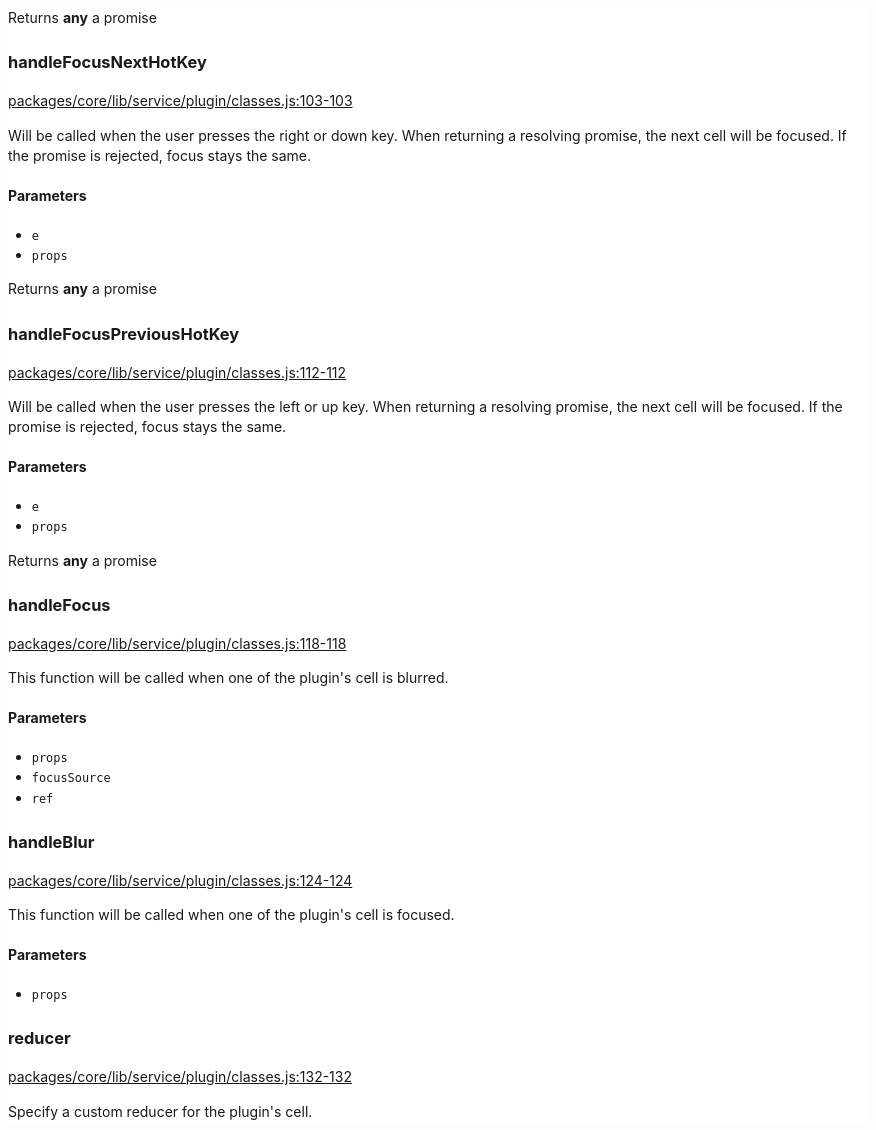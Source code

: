 Returns **any** a promise

### handleFocusNextHotKey

[packages/core/lib/service/plugin/classes.js:103-103][260]

Will be called when the user presses the right or down key. When returning a resolving promise,
the next cell will be focused. If the promise is rejected, focus stays the same.

#### Parameters

-   `e`  
-   `props`  

Returns **any** a promise

### handleFocusPreviousHotKey

[packages/core/lib/service/plugin/classes.js:112-112][261]

Will be called when the user presses the left or up key. When returning a resolving promise,
the next cell will be focused. If the promise is rejected, focus stays the same.

#### Parameters

-   `e`  
-   `props`  

Returns **any** a promise

### handleFocus

[packages/core/lib/service/plugin/classes.js:118-118][262]

This function will be called when one of the plugin's cell is blurred.

#### Parameters

-   `props`  
-   `focusSource`  
-   `ref`  

### handleBlur

[packages/core/lib/service/plugin/classes.js:124-124][263]

This function will be called when one of the plugin's cell is focused.

#### Parameters

-   `props`  

### reducer

[packages/core/lib/service/plugin/classes.js:132-132][264]

Specify a custom reducer for the plugin's cell.


[1]: #setmode
[2]: #parameters
[3]: #insertmode
[4]: #editmode
[5]: #previewmode
[6]: #layoutmode
[7]: #resizemode
[8]: #previousmode
[9]: #parameters-1
[10]: #updatecellcontent
[11]: #parameters-2
[12]: #examples
[13]: #updatecellisdraft
[14]: #parameters-3
[15]: #examples-1
[16]: #updatecelllayout
[17]: #parameters-4
[18]: #examples-2
[19]: #removecell
[20]: #parameters-5
[21]: #examples-3
[22]: #resizecell
[23]: #parameters-6
[24]: #examples-4
[25]: #focuscell
[26]: #parameters-7
[27]: #focusnextcell
[28]: #parameters-8
[29]: #focuspreviouscell
[30]: #parameters-9
[31]: #blurcell
[32]: #parameters-10
[33]: #blurallcells
[34]: #createfallbackcell
[35]: #parameters-11
[36]: #cellhover
[37]: #parameters-12
[38]: #examples-5
[39]: #cellhoverleftof
[40]: #parameters-13
[41]: #examples-6
[42]: #cellhoverrightof
[43]: #parameters-14
[44]: #examples-7
[45]: #cellhoverabove
[46]: #parameters-15
[47]: #examples-8
[48]: #cellhoverbelow
[49]: #parameters-16
[50]: #examples-9
[51]: #cellhoverinlineleft
[52]: #parameters-17
[53]: #examples-10
[54]: #cellhoverinlineright
[55]: #parameters-18
[56]: #examples-11
[57]: #dragcell
[58]: #parameters-19
[59]: #examples-12
[60]: #clearhover
[61]: #cancelcelldrag
[62]: #parameters-20
[63]: #examples-13
[64]: #positionenum
[65]: #isproduction
[66]: #insertcellbelow
[67]: #insertcellabove
[68]: #insertcellrightof
[69]: #insertcellleftof
[70]: #insertcellleftinline
[71]: #insertcellrightinline
[72]: #sumsizes
[73]: #parameters-21
[74]: #computebounds
[75]: #parameters-22
[76]: #computeresizeable
[77]: #parameters-23
[78]: #computeinlines
[79]: #parameters-24
[80]: #resizecells
[81]: #parameters-25
[82]: #computesizes
[83]: #parameters-26
[84]: #ishoveringthis
[85]: #parameters-27
[86]: #generatemissingids
[87]: #parameters-28
[88]: #pluginservice
[89]: #findlayoutplugin
[90]: #parameters-29
[91]: #findcontentplugin
[92]: #parameters-30
[93]: #getregisterednames
[94]: #pluginservice-1
[95]: #findlayoutplugin-1
[96]: #parameters-31
[97]: #findcontentplugin-1
[98]: #parameters-32
[99]: #getregisterednames-1
[100]: #pluginservice-2
[101]: #parameters-33
[102]: #findlayoutplugin-2
[103]: #parameters-34
[104]: #findcontentplugin-2
[105]: #parameters-35
[106]: #getregisterednames-2
[107]: #migration
[108]: #migration-1
[109]: #plugin
[110]: #serialize
[111]: #parameters-36
[112]: #unserialize
[113]: #parameters-37
[114]: #handleremovehotkey
[115]: #parameters-38
[116]: #handlefocusnexthotkey
[117]: #parameters-39
[118]: #handlefocusprevioushotkey
[119]: #parameters-40
[120]: #handlefocus
[121]: #parameters-41
[122]: #handleblur
[123]: #parameters-42
[124]: #reducer
[125]: #parameters-43
[126]: #plugin-1
[127]: #serialize-1
[128]: #parameters-44
[129]: #unserialize-1
[130]: #parameters-45
[131]: #handleremovehotkey-1
[132]: #parameters-46
[133]: #handlefocusnexthotkey-1
[134]: #parameters-47
[135]: #handlefocusprevioushotkey-1
[136]: #parameters-48
[137]: #handlefocus-1
[138]: #parameters-49
[139]: #handleblur-1
[140]: #parameters-50
[141]: #reducer-1
[142]: #parameters-51
[143]: #plugin-2
[144]: #serialize-2
[145]: #parameters-52
[146]: #unserialize-2
[147]: #parameters-53
[148]: #handleremovehotkey-2
[149]: #parameters-54
[150]: #handlefocusnexthotkey-2
[151]: #parameters-55
[152]: #handlefocusprevioushotkey-2
[153]: #parameters-56
[154]: #handlefocus-2
[155]: #parameters-57
[156]: #handleblur-2
[157]: #parameters-58
[158]: #reducer-2
[159]: #parameters-59
[160]: #plugin-3
[161]: #serialize-3
[162]: #parameters-60
[163]: #unserialize-3
[164]: #parameters-61
[165]: #handleremovehotkey-3
[166]: #parameters-62
[167]: #handlefocusnexthotkey-3
[168]: #parameters-63
[169]: #handlefocusprevioushotkey-3
[170]: #parameters-64
[171]: #handlefocus-3
[172]: #parameters-65
[173]: #handleblur-3
[174]: #parameters-66
[175]: #reducer-3
[176]: #parameters-67
[177]: #plugin-4
[178]: #serialize-4
[179]: #parameters-68
[180]: #unserialize-4
[181]: #parameters-69
[182]: #handleremovehotkey-4
[183]: #parameters-70
[184]: #handlefocusnexthotkey-4
[185]: #parameters-71
[186]: #handlefocusprevioushotkey-4
[187]: #parameters-72
[188]: #handlefocus-4
[189]: #parameters-73
[190]: #handleblur-4
[191]: #parameters-74
[192]: #reducer-4
[193]: #parameters-75
[194]: #contentplugin
[195]: #createinitialstate
[196]: #createinitialstate-1
[197]: #createinitialstate-2
[198]: #reducer-5
[199]: #parameters-76
[200]: #createinitialchildren
[201]: #createinitialchildren-1
[202]: #layoutplugin
[203]: https://github.com/react-page/react-page/blob/4505290256d46fccecc0d3eba7cdb3b442b45a31/packages/core/lib/actions/display.js#L44-L52 "Source code on GitHub"
[204]: https://github.com/react-page/react-page/blob/4505290256d46fccecc0d3eba7cdb3b442b45a31/packages/core/lib/actions/display.js#L56-L56 "Source code on GitHub"
[205]: https://github.com/react-page/react-page/blob/4505290256d46fccecc0d3eba7cdb3b442b45a31/packages/core/lib/actions/display.js#L60-L60 "Source code on GitHub"
[206]: https://github.com/react-page/react-page/blob/4505290256d46fccecc0d3eba7cdb3b442b45a31/packages/core/lib/actions/display.js#L64-L64 "Source code on GitHub"
[207]: https://github.com/react-page/react-page/blob/4505290256d46fccecc0d3eba7cdb3b442b45a31/packages/core/lib/actions/display.js#L68-L68 "Source code on GitHub"
[208]: https://github.com/react-page/react-page/blob/4505290256d46fccecc0d3eba7cdb3b442b45a31/packages/core/lib/actions/display.js#L72-L72 "Source code on GitHub"
[209]: https://github.com/react-page/react-page/blob/4505290256d46fccecc0d3eba7cdb3b442b45a31/packages/core/lib/actions/display.js#L76-L79 "Source code on GitHub"
[210]: https://github.com/react-page/react-page/blob/4505290256d46fccecc0d3eba7cdb3b442b45a31/packages/core/lib/actions/cell/core.js#L51-L59 "Source code on GitHub"
[211]: https://developer.mozilla.org/docs/Web/JavaScript/Reference/Global_Objects/String
[212]: https://github.com/react-page/react-page/blob/4505290256d46fccecc0d3eba7cdb3b442b45a31/packages/core/lib/actions/cell/core.js#L71-L79 "Source code on GitHub"
[213]: https://github.com/react-page/react-page/blob/4505290256d46fccecc0d3eba7cdb3b442b45a31/packages/core/lib/actions/cell/core.js#L91-L99 "Source code on GitHub"
[214]: https://github.com/react-page/react-page/blob/4505290256d46fccecc0d3eba7cdb3b442b45a31/packages/core/lib/actions/cell/core.js#L112-L120 "Source code on GitHub"
[215]: https://github.com/react-page/react-page/blob/4505290256d46fccecc0d3eba7cdb3b442b45a31/packages/core/lib/actions/cell/core.js#L133-L141 "Source code on GitHub"
[216]: https://developer.mozilla.org/docs/Web/JavaScript/Reference/Global_Objects/Number
[217]: https://developer.mozilla.org/docs/Web/JavaScript/Reference/Statements/function
[218]: https://github.com/react-page/react-page/blob/4505290256d46fccecc0d3eba7cdb3b442b45a31/packages/core/lib/actions/cell/core.js#L145-L157 "Source code on GitHub"
[219]: https://github.com/react-page/react-page/blob/4505290256d46fccecc0d3eba7cdb3b442b45a31/packages/core/lib/actions/cell/core.js#L161-L165 "Source code on GitHub"
[220]: https://github.com/react-page/react-page/blob/4505290256d46fccecc0d3eba7cdb3b442b45a31/packages/core/lib/actions/cell/core.js#L169-L173 "Source code on GitHub"
[221]: https://github.com/react-page/react-page/blob/4505290256d46fccecc0d3eba7cdb3b442b45a31/packages/core/lib/actions/cell/core.js#L177-L181 "Source code on GitHub"
[222]: https://github.com/react-page/react-page/blob/4505290256d46fccecc0d3eba7cdb3b442b45a31/packages/core/lib/actions/cell/core.js#L185-L188 "Source code on GitHub"
[223]: https://github.com/react-page/react-page/blob/4505290256d46fccecc0d3eba7cdb3b442b45a31/packages/core/lib/actions/cell/core.js#L192-L202 "Source code on GitHub"
[224]: https://github.com/react-page/react-page/blob/4505290256d46fccecc0d3eba7cdb3b442b45a31/packages/core/lib/actions/cell/drag.js#L42-L54 "Source code on GitHub"
[225]: https://github.com/react-page/react-page/blob/4505290256d46fccecc0d3eba7cdb3b442b45a31/packages/core/lib/actions/cell/drag.js#L67-L67 "Source code on GitHub"
[226]: https://github.com/react-page/react-page/blob/4505290256d46fccecc0d3eba7cdb3b442b45a31/packages/core/lib/actions/cell/drag.js#L80-L80 "Source code on GitHub"
[227]: https://github.com/react-page/react-page/blob/4505290256d46fccecc0d3eba7cdb3b442b45a31/packages/core/lib/actions/cell/drag.js#L93-L95 "Source code on GitHub"
[228]: https://github.com/react-page/react-page/blob/4505290256d46fccecc0d3eba7cdb3b442b45a31/packages/core/lib/actions/cell/drag.js#L108-L110 "Source code on GitHub"
[229]: https://github.com/react-page/react-page/blob/4505290256d46fccecc0d3eba7cdb3b442b45a31/packages/core/lib/actions/cell/drag.js#L122-L124 "Source code on GitHub"
[230]: https://github.com/react-page/react-page/blob/4505290256d46fccecc0d3eba7cdb3b442b45a31/packages/core/lib/actions/cell/drag.js#L136-L138 "Source code on GitHub"
[231]: https://github.com/react-page/react-page/blob/4505290256d46fccecc0d3eba7cdb3b442b45a31/packages/core/lib/actions/cell/drag.js#L150-L154 "Source code on GitHub"
[232]: https://github.com/react-page/react-page/blob/4505290256d46fccecc0d3eba7cdb3b442b45a31/packages/core/lib/actions/cell/drag.js#L160-L163 "Source code on GitHub"
[233]: https://github.com/react-page/react-page/blob/4505290256d46fccecc0d3eba7cdb3b442b45a31/packages/core/lib/actions/cell/drag.js#L175-L178 "Source code on GitHub"
[234]: https://github.com/react-page/react-page/blob/4505290256d46fccecc0d3eba7cdb3b442b45a31/packages/core/lib/const.js#L27-L27 "Source code on GitHub"
[235]: https://github.com/react-page/react-page/blob/4505290256d46fccecc0d3eba7cdb3b442b45a31/packages/core/lib/const.js#L39-L39 "Source code on GitHub"
[236]: https://github.com/react-page/react-page/blob/4505290256d46fccecc0d3eba7cdb3b442b45a31/packages/core/lib/actions/cell/insert.js#L84-L84 "Source code on GitHub"
[237]: https://github.com/react-page/react-page/blob/4505290256d46fccecc0d3eba7cdb3b442b45a31/packages/core/lib/actions/cell/insert.js#L88-L88 "Source code on GitHub"
[238]: https://github.com/react-page/react-page/blob/4505290256d46fccecc0d3eba7cdb3b442b45a31/packages/core/lib/actions/cell/insert.js#L92-L92 "Source code on GitHub"
[239]: https://github.com/react-page/react-page/blob/4505290256d46fccecc0d3eba7cdb3b442b45a31/packages/core/lib/actions/cell/insert.js#L96-L96 "Source code on GitHub"
[240]: https://github.com/react-page/react-page/blob/4505290256d46fccecc0d3eba7cdb3b442b45a31/packages/core/lib/actions/cell/insert.js#L100-L100 "Source code on GitHub"
[241]: https://github.com/react-page/react-page/blob/4505290256d46fccecc0d3eba7cdb3b442b45a31/packages/core/lib/actions/cell/insert.js#L104-L104 "Source code on GitHub"
[242]: https://github.com/react-page/react-page/blob/4505290256d46fccecc0d3eba7cdb3b442b45a31/packages/core/lib/reducer/editable/helper/sizing.js#L39-L50 "Source code on GitHub"
[243]: https://github.com/react-page/react-page/blob/4505290256d46fccecc0d3eba7cdb3b442b45a31/packages/core/lib/reducer/editable/helper/sizing.js#L54-L60 "Source code on GitHub"
[244]: https://github.com/react-page/react-page/blob/4505290256d46fccecc0d3eba7cdb3b442b45a31/packages/core/lib/reducer/editable/helper/sizing.js#L64-L67 "Source code on GitHub"
[245]: https://github.com/react-page/react-page/blob/4505290256d46fccecc0d3eba7cdb3b442b45a31/packages/core/lib/reducer/editable/helper/sizing.js#L71-L84 "Source code on GitHub"
[246]: https://github.com/react-page/react-page/blob/4505290256d46fccecc0d3eba7cdb3b442b45a31/packages/core/lib/reducer/editable/helper/sizing.js#L88-L106 "Source code on GitHub"
[247]: https://github.com/react-page/react-page/blob/4505290256d46fccecc0d3eba7cdb3b442b45a31/packages/core/lib/reducer/editable/helper/sizing.js#L113-L123 "Source code on GitHub"
[248]: https://github.com/react-page/react-page/blob/4505290256d46fccecc0d3eba7cdb3b442b45a31/packages/core/lib/reducer/editable/helper/hover.js#L17-L27 "Source code on GitHub"
[249]: https://github.com/react-page/react-page/blob/4505290256d46fccecc0d3eba7cdb3b442b45a31/packages/core/lib/service/plugin/index.js#L77-L86 "Source code on GitHub"
[250]: https://github.com/react-page/react-page/blob/4505290256d46fccecc0d3eba7cdb3b442b45a31/packages/core/lib/service/plugin/index.js#L90-L305 "Source code on GitHub"
[251]: https://github.com/react-page/react-page/blob/4505290256d46fccecc0d3eba7cdb3b442b45a31/packages/core/lib/service/plugin/index.js#L154-L164 "Source code on GitHub"
[252]: https://github.com/react-page/react-page/blob/4505290256d46fccecc0d3eba7cdb3b442b45a31/packages/core/lib/service/plugin/index.js#L168-L178 "Source code on GitHub"
[253]: https://github.com/react-page/react-page/blob/4505290256d46fccecc0d3eba7cdb3b442b45a31/packages/core/lib/service/plugin/index.js#L182-L188 "Source code on GitHub"
[254]: https://github.com/react-page/react-page/blob/4505290256d46fccecc0d3eba7cdb3b442b45a31/packages/core/lib/service/plugin/index.js#L94-L303 "Source code on GitHub"
[255]: https://github.com/react-page/react-page/blob/4505290256d46fccecc0d3eba7cdb3b442b45a31/packages/core/lib/service/plugin/classes.js#L44-L61 "Source code on GitHub"
[256]: https://github.com/react-page/react-page/blob/4505290256d46fccecc0d3eba7cdb3b442b45a31/packages/core/lib/service/plugin/classes.js#L67-L162 "Source code on GitHub"
[257]: https://github.com/react-page/react-page/blob/4505290256d46fccecc0d3eba7cdb3b442b45a31/packages/core/lib/service/plugin/classes.js#L76-L76 "Source code on GitHub"
[258]: https://github.com/react-page/react-page/blob/4505290256d46fccecc0d3eba7cdb3b442b45a31/packages/core/lib/service/plugin/classes.js#L83-L83 "Source code on GitHub"
[259]: https://github.com/react-page/react-page/blob/4505290256d46fccecc0d3eba7cdb3b442b45a31/packages/core/lib/service/plugin/classes.js#L92-L94 "Source code on GitHub"
[260]: https://github.com/react-page/react-page/blob/4505290256d46fccecc0d3eba7cdb3b442b45a31/packages/core/lib/service/plugin/classes.js#L103-L103 "Source code on GitHub"
[261]: https://github.com/react-page/react-page/blob/4505290256d46fccecc0d3eba7cdb3b442b45a31/packages/core/lib/service/plugin/classes.js#L112-L112 "Source code on GitHub"
[262]: https://github.com/react-page/react-page/blob/4505290256d46fccecc0d3eba7cdb3b442b45a31/packages/core/lib/service/plugin/classes.js#L118-L118 "Source code on GitHub"
[263]: https://github.com/react-page/react-page/blob/4505290256d46fccecc0d3eba7cdb3b442b45a31/packages/core/lib/service/plugin/classes.js#L124-L124 "Source code on GitHub"
[264]: https://github.com/react-page/react-page/blob/4505290256d46fccecc0d3eba7cdb3b442b45a31/packages/core/lib/service/plugin/classes.js#L132-L132 "Source code on GitHub"
[265]: https://github.com/react-page/react-page/blob/4505290256d46fccecc0d3eba7cdb3b442b45a31/packages/core/lib/service/plugin/classes.js#L168-L196 "Source code on GitHub"
[266]: https://github.com/react-page/react-page/blob/4505290256d46fccecc0d3eba7cdb3b442b45a31/packages/core/lib/service/plugin/classes.js#L202-L229 "Source code on GitHub"
[267]: https://github.com/react-page/react-page/blob/4505290256d46fccecc0d3eba7cdb3b442b45a31/packages/core/lib/service/plugin/classes.js#L231-L268 "Source code on GitHub"
[268]: https://github.com/react-page/react-page/blob/4505290256d46fccecc0d3eba7cdb3b442b45a31/packages/core/lib/service/plugin/classes.js#L178-L178 "Source code on GitHub"
[269]: https://github.com/react-page/react-page/blob/4505290256d46fccecc0d3eba7cdb3b442b45a31/packages/core/lib/service/plugin/classes.js#L211-L211 "Source code on GitHub"
[270]: https://github.com/react-page/react-page/blob/4505290256d46fccecc0d3eba7cdb3b442b45a31/packages/core/lib/service/plugin/classes.js#L248-L254 "Source code on GitHub"
[271]: https://github.com/react-page/react-page/blob/4505290256d46fccecc0d3eba7cdb3b442b45a31/packages/core/lib/service/plugin/classes.js#L186-L186 "Source code on GitHub"
[272]: https://github.com/react-page/react-page/blob/4505290256d46fccecc0d3eba7cdb3b442b45a31/packages/core/lib/service/plugin/classes.js#L218-L218 "Source code on GitHub"
[273]: https://github.com/react-page/react-page/blob/4505290256d46fccecc0d3eba7cdb3b442b45a31/packages/core/lib/service/plugin/classes.js#L241-L241 "Source code on GitHub"